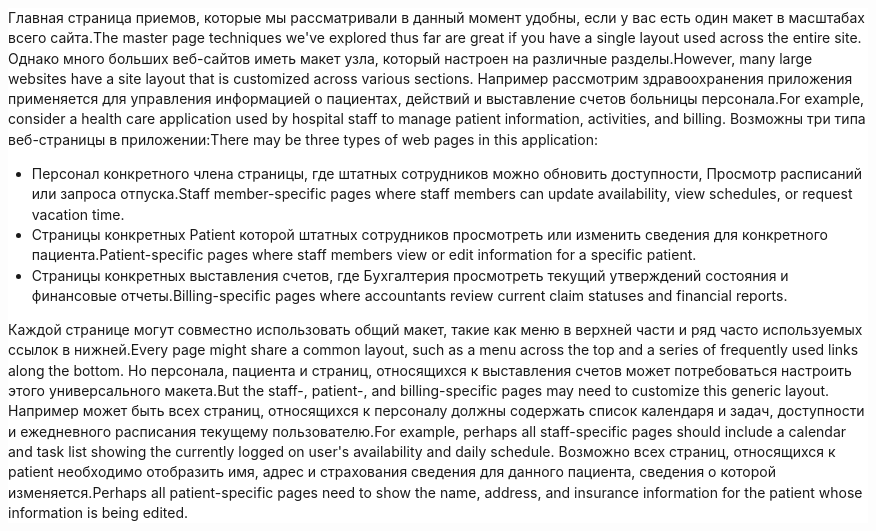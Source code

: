 <span data-ttu-id="d0183-111">Главная страница приемов, которые мы рассматривали в данный момент удобны, если у вас есть один макет в масштабах всего сайта.</span><span class="sxs-lookup"><span data-stu-id="d0183-111">The master page techniques we've explored thus far are great if you have a single layout used across the entire site.</span></span> <span data-ttu-id="d0183-112">Однако много больших веб-сайтов иметь макет узла, который настроен на различные разделы.</span><span class="sxs-lookup"><span data-stu-id="d0183-112">However, many large websites have a site layout that is customized across various sections.</span></span> <span data-ttu-id="d0183-113">Например рассмотрим здравоохранения приложения применяется для управления информацией о пациентах, действий и выставление счетов больницы персонала.</span><span class="sxs-lookup"><span data-stu-id="d0183-113">For example, consider a health care application used by hospital staff to manage patient information, activities, and billing.</span></span> <span data-ttu-id="d0183-114">Возможны три типа веб-страницы в приложении:</span><span class="sxs-lookup"><span data-stu-id="d0183-114">There may be three types of web pages in this application:</span></span>

- <span data-ttu-id="d0183-115">Персонал конкретного члена страницы, где штатных сотрудников можно обновить доступности, Просмотр расписаний или запроса отпуска.</span><span class="sxs-lookup"><span data-stu-id="d0183-115">Staff member-specific pages where staff members can update availability, view schedules, or request vacation time.</span></span>
- <span data-ttu-id="d0183-116">Страницы конкретных Patient которой штатных сотрудников просмотреть или изменить сведения для конкретного пациента.</span><span class="sxs-lookup"><span data-stu-id="d0183-116">Patient-specific pages where staff members view or edit information for a specific patient.</span></span>
- <span data-ttu-id="d0183-117">Страницы конкретных выставления счетов, где Бухгалтерия просмотреть текущий утверждений состояния и финансовые отчеты.</span><span class="sxs-lookup"><span data-stu-id="d0183-117">Billing-specific pages where accountants review current claim statuses and financial reports.</span></span>

<span data-ttu-id="d0183-118">Каждой странице могут совместно использовать общий макет, такие как меню в верхней части и ряд часто используемых ссылок в нижней.</span><span class="sxs-lookup"><span data-stu-id="d0183-118">Every page might share a common layout, such as a menu across the top and a series of frequently used links along the bottom.</span></span> <span data-ttu-id="d0183-119">Но персонала, пациента и страниц, относящихся к выставления счетов может потребоваться настроить этого универсального макета.</span><span class="sxs-lookup"><span data-stu-id="d0183-119">But the staff-, patient-, and billing-specific pages may need to customize this generic layout.</span></span> <span data-ttu-id="d0183-120">Например может быть всех страниц, относящихся к персоналу должны содержать список календаря и задач, доступности и ежедневного расписания текущему пользователю.</span><span class="sxs-lookup"><span data-stu-id="d0183-120">For example, perhaps all staff-specific pages should include a calendar and task list showing the currently logged on user's availability and daily schedule.</span></span> <span data-ttu-id="d0183-121">Возможно всех страниц, относящихся к patient необходимо отобразить имя, адрес и страхования сведения для данного пациента, сведения о которой изменяется.</span><span class="sxs-lookup"><span data-stu-id="d0183-121">Perhaps all patient-specific pages need to show the name, address, and insurance information for the patient whose information is being edited.</span></span>
